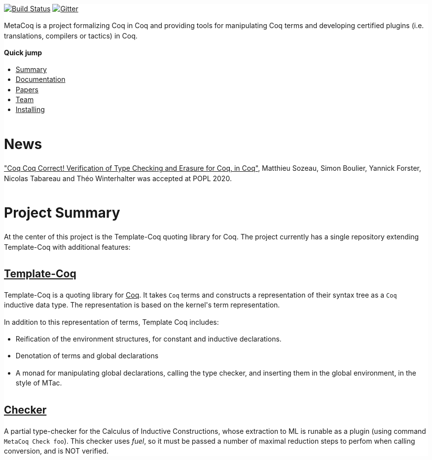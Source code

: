 [![Build Status](https://travis-ci.org/MetaCoq/metacoq.svg?branch=coq-8.9)](https://travis-ci.org/MetaCoq/metacoq)
[![Gitter](https://badges.gitter.im/coq/metacoq.svg)](https://gitter.im/coq/metacoq?utm_source=badge&utm_medium=badge&utm_campaign=pr-badge)

MetaCoq is a project formalizing Coq in Coq and providing tools for
manipulating Coq terms and developing certified plugins
(i.e. translations, compilers or tactics) in Coq.

**Quick jump**
- [Summary](#summary)
- [Documentation](#documentation)
- [Papers](#papers)
- [Team](#team--credits)
- [Installing](#installation-instructions)

News
====

["Coq Coq Correct! Verification of Type Checking and Erasure for Coq, in Coq"](CoqCoqCorrect),
Matthieu Sozeau, Simon Boulier, Yannick Forster, Nicolas Tabareau and Théo Winterhalter was accepted at POPL 2020.

Project Summary
===============

At the center of this project is the Template-Coq quoting library for
Coq. The project currently has a single repository extending
Template-Coq with additional features:

[Template-Coq](template-coq/theories)
-------------

Template-Coq is a quoting library for [Coq](http://coq.inria.fr). It
takes `Coq` terms and constructs a representation of their syntax tree as
a `Coq` inductive data type. The representation is based on the kernel's
term representation.

In addition to this representation of terms, Template Coq includes:

- Reification of the environment structures, for constant and inductive
  declarations.

- Denotation of terms and global declarations

- A monad for manipulating global declarations, calling the type
  checker, and inserting them in the global environment, in
  the style of MTac.

[Checker](checker/theories)
-------

A partial type-checker for the Calculus of Inductive Constructions,
whose extraction to ML is runable as a plugin (using command `MetaCoq
Check foo`). This checker uses _fuel_, so it must be passed a number
of maximal reduction steps to perfom when calling conversion, and is
NOT verified.

